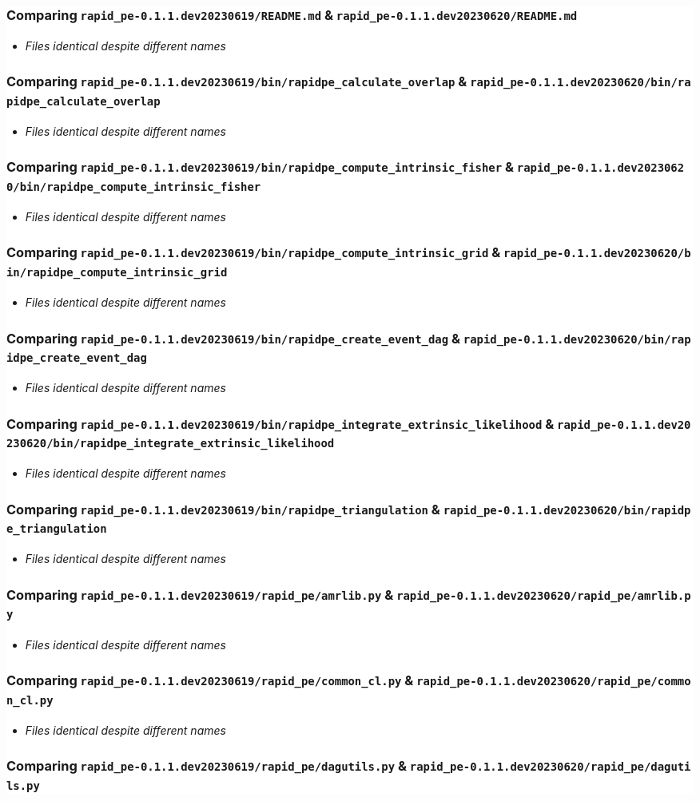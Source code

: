 ### Comparing `rapid_pe-0.1.1.dev20230619/README.md` & `rapid_pe-0.1.1.dev20230620/README.md`

 * *Files identical despite different names*

### Comparing `rapid_pe-0.1.1.dev20230619/bin/rapidpe_calculate_overlap` & `rapid_pe-0.1.1.dev20230620/bin/rapidpe_calculate_overlap`

 * *Files identical despite different names*

### Comparing `rapid_pe-0.1.1.dev20230619/bin/rapidpe_compute_intrinsic_fisher` & `rapid_pe-0.1.1.dev20230620/bin/rapidpe_compute_intrinsic_fisher`

 * *Files identical despite different names*

### Comparing `rapid_pe-0.1.1.dev20230619/bin/rapidpe_compute_intrinsic_grid` & `rapid_pe-0.1.1.dev20230620/bin/rapidpe_compute_intrinsic_grid`

 * *Files identical despite different names*

### Comparing `rapid_pe-0.1.1.dev20230619/bin/rapidpe_create_event_dag` & `rapid_pe-0.1.1.dev20230620/bin/rapidpe_create_event_dag`

 * *Files identical despite different names*

### Comparing `rapid_pe-0.1.1.dev20230619/bin/rapidpe_integrate_extrinsic_likelihood` & `rapid_pe-0.1.1.dev20230620/bin/rapidpe_integrate_extrinsic_likelihood`

 * *Files identical despite different names*

### Comparing `rapid_pe-0.1.1.dev20230619/bin/rapidpe_triangulation` & `rapid_pe-0.1.1.dev20230620/bin/rapidpe_triangulation`

 * *Files identical despite different names*

### Comparing `rapid_pe-0.1.1.dev20230619/rapid_pe/amrlib.py` & `rapid_pe-0.1.1.dev20230620/rapid_pe/amrlib.py`

 * *Files identical despite different names*

### Comparing `rapid_pe-0.1.1.dev20230619/rapid_pe/common_cl.py` & `rapid_pe-0.1.1.dev20230620/rapid_pe/common_cl.py`

 * *Files identical despite different names*

### Comparing `rapid_pe-0.1.1.dev20230619/rapid_pe/dagutils.py` & `rapid_pe-0.1.1.dev20230620/rapid_pe/dagutils.py`
